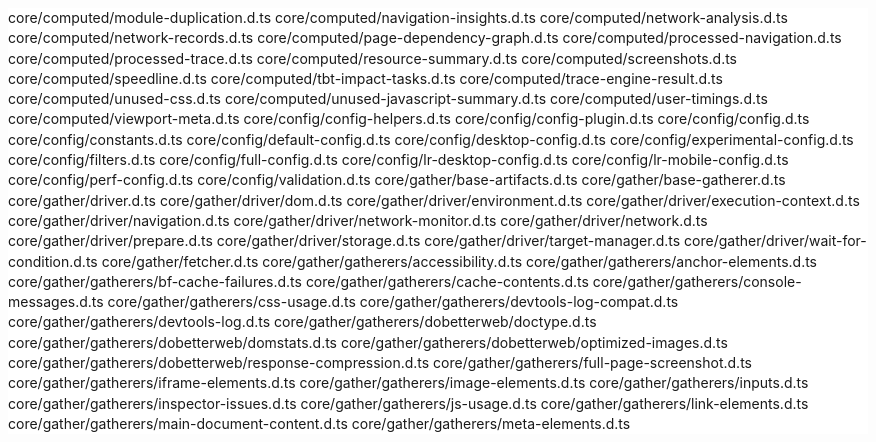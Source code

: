 core/computed/module-duplication.d.ts
core/computed/navigation-insights.d.ts
core/computed/network-analysis.d.ts
core/computed/network-records.d.ts
core/computed/page-dependency-graph.d.ts
core/computed/processed-navigation.d.ts
core/computed/processed-trace.d.ts
core/computed/resource-summary.d.ts
core/computed/screenshots.d.ts
core/computed/speedline.d.ts
core/computed/tbt-impact-tasks.d.ts
core/computed/trace-engine-result.d.ts
core/computed/unused-css.d.ts
core/computed/unused-javascript-summary.d.ts
core/computed/user-timings.d.ts
core/computed/viewport-meta.d.ts
core/config/config-helpers.d.ts
core/config/config-plugin.d.ts
core/config/config.d.ts
core/config/constants.d.ts
core/config/default-config.d.ts
core/config/desktop-config.d.ts
core/config/experimental-config.d.ts
core/config/filters.d.ts
core/config/full-config.d.ts
core/config/lr-desktop-config.d.ts
core/config/lr-mobile-config.d.ts
core/config/perf-config.d.ts
core/config/validation.d.ts
core/gather/base-artifacts.d.ts
core/gather/base-gatherer.d.ts
core/gather/driver.d.ts
core/gather/driver/dom.d.ts
core/gather/driver/environment.d.ts
core/gather/driver/execution-context.d.ts
core/gather/driver/navigation.d.ts
core/gather/driver/network-monitor.d.ts
core/gather/driver/network.d.ts
core/gather/driver/prepare.d.ts
core/gather/driver/storage.d.ts
core/gather/driver/target-manager.d.ts
core/gather/driver/wait-for-condition.d.ts
core/gather/fetcher.d.ts
core/gather/gatherers/accessibility.d.ts
core/gather/gatherers/anchor-elements.d.ts
core/gather/gatherers/bf-cache-failures.d.ts
core/gather/gatherers/cache-contents.d.ts
core/gather/gatherers/console-messages.d.ts
core/gather/gatherers/css-usage.d.ts
core/gather/gatherers/devtools-log-compat.d.ts
core/gather/gatherers/devtools-log.d.ts
core/gather/gatherers/dobetterweb/doctype.d.ts
core/gather/gatherers/dobetterweb/domstats.d.ts
core/gather/gatherers/dobetterweb/optimized-images.d.ts
core/gather/gatherers/dobetterweb/response-compression.d.ts
core/gather/gatherers/full-page-screenshot.d.ts
core/gather/gatherers/iframe-elements.d.ts
core/gather/gatherers/image-elements.d.ts
core/gather/gatherers/inputs.d.ts
core/gather/gatherers/inspector-issues.d.ts
core/gather/gatherers/js-usage.d.ts
core/gather/gatherers/link-elements.d.ts
core/gather/gatherers/main-document-content.d.ts
core/gather/gatherers/meta-elements.d.ts